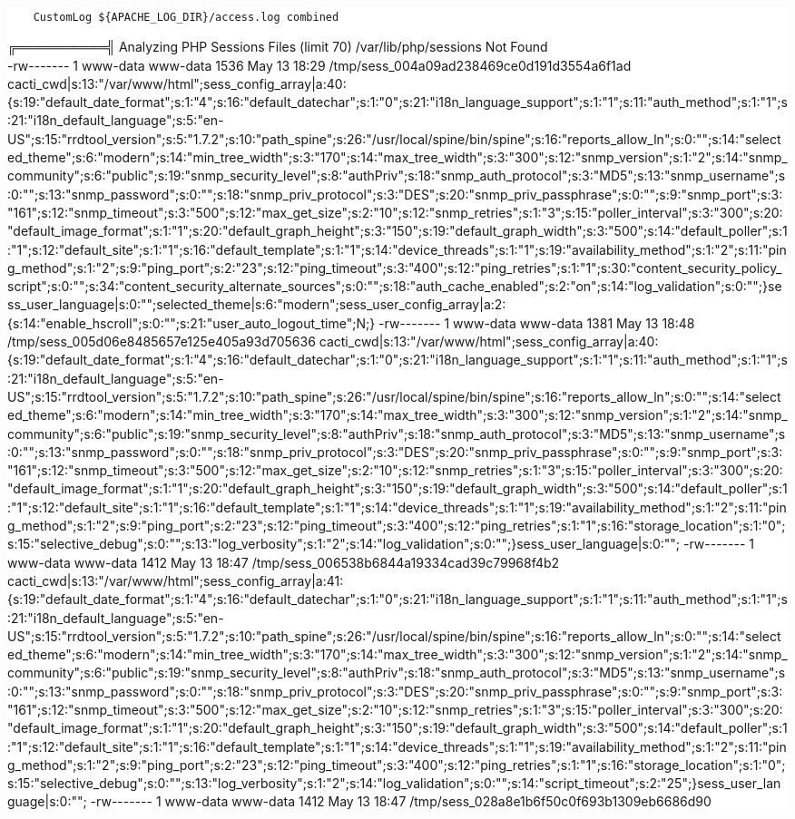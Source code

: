         CustomLog ${APACHE_LOG_DIR}/access.log combined
</VirtualHost>




╔══════════╣ Analyzing PHP Sessions Files (limit 70)
/var/lib/php/sessions Not Found                                                                                     
-rw------- 1 www-data www-data 1536 May 13 18:29 /tmp/sess_004a09ad238469ce0d191d3554a6f1ad                         
cacti_cwd|s:13:"/var/www/html";sess_config_array|a:40:{s:19:"default_date_format";s:1:"4";s:16:"default_datechar";s:1:"0";s:21:"i18n_language_support";s:1:"1";s:11:"auth_method";s:1:"1";s:21:"i18n_default_language";s:5:"en-US";s:15:"rrdtool_version";s:5:"1.7.2";s:10:"path_spine";s:26:"/usr/local/spine/bin/spine";s:16:"reports_allow_ln";s:0:"";s:14:"selected_theme";s:6:"modern";s:14:"min_tree_width";s:3:"170";s:14:"max_tree_width";s:3:"300";s:12:"snmp_version";s:1:"2";s:14:"snmp_community";s:6:"public";s:19:"snmp_security_level";s:8:"authPriv";s:18:"snmp_auth_protocol";s:3:"MD5";s:13:"snmp_username";s:0:"";s:13:"snmp_password";s:0:"";s:18:"snmp_priv_protocol";s:3:"DES";s:20:"snmp_priv_passphrase";s:0:"";s:9:"snmp_port";s:3:"161";s:12:"snmp_timeout";s:3:"500";s:12:"max_get_size";s:2:"10";s:12:"snmp_retries";s:1:"3";s:15:"poller_interval";s:3:"300";s:20:"default_image_format";s:1:"1";s:20:"default_graph_height";s:3:"150";s:19:"default_graph_width";s:3:"500";s:14:"default_poller";s:1:"1";s:12:"default_site";s:1:"1";s:16:"default_template";s:1:"1";s:14:"device_threads";s:1:"1";s:19:"availability_method";s:1:"2";s:11:"ping_method";s:1:"2";s:9:"ping_port";s:2:"23";s:12:"ping_timeout";s:3:"400";s:12:"ping_retries";s:1:"1";s:30:"content_security_policy_script";s:0:"";s:34:"content_security_alternate_sources";s:0:"";s:18:"auth_cache_enabled";s:2:"on";s:14:"log_validation";s:0:"";}sess_user_language|s:0:"";selected_theme|s:6:"modern";sess_user_config_array|a:2:{s:14:"enable_hscroll";s:0:"";s:21:"user_auto_logout_time";N;}
-rw------- 1 www-data www-data 1381 May 13 18:48 /tmp/sess_005d06e8485657e125e405a93d705636
cacti_cwd|s:13:"/var/www/html";sess_config_array|a:40:{s:19:"default_date_format";s:1:"4";s:16:"default_datechar";s:1:"0";s:21:"i18n_language_support";s:1:"1";s:11:"auth_method";s:1:"1";s:21:"i18n_default_language";s:5:"en-US";s:15:"rrdtool_version";s:5:"1.7.2";s:10:"path_spine";s:26:"/usr/local/spine/bin/spine";s:16:"reports_allow_ln";s:0:"";s:14:"selected_theme";s:6:"modern";s:14:"min_tree_width";s:3:"170";s:14:"max_tree_width";s:3:"300";s:12:"snmp_version";s:1:"2";s:14:"snmp_community";s:6:"public";s:19:"snmp_security_level";s:8:"authPriv";s:18:"snmp_auth_protocol";s:3:"MD5";s:13:"snmp_username";s:0:"";s:13:"snmp_password";s:0:"";s:18:"snmp_priv_protocol";s:3:"DES";s:20:"snmp_priv_passphrase";s:0:"";s:9:"snmp_port";s:3:"161";s:12:"snmp_timeout";s:3:"500";s:12:"max_get_size";s:2:"10";s:12:"snmp_retries";s:1:"3";s:15:"poller_interval";s:3:"300";s:20:"default_image_format";s:1:"1";s:20:"default_graph_height";s:3:"150";s:19:"default_graph_width";s:3:"500";s:14:"default_poller";s:1:"1";s:12:"default_site";s:1:"1";s:16:"default_template";s:1:"1";s:14:"device_threads";s:1:"1";s:19:"availability_method";s:1:"2";s:11:"ping_method";s:1:"2";s:9:"ping_port";s:2:"23";s:12:"ping_timeout";s:3:"400";s:12:"ping_retries";s:1:"1";s:16:"storage_location";s:1:"0";s:15:"selective_debug";s:0:"";s:13:"log_verbosity";s:1:"2";s:14:"log_validation";s:0:"";}sess_user_language|s:0:"";
-rw------- 1 www-data www-data 1412 May 13 18:47 /tmp/sess_006538b6844a19334cad39c79968f4b2
cacti_cwd|s:13:"/var/www/html";sess_config_array|a:41:{s:19:"default_date_format";s:1:"4";s:16:"default_datechar";s:1:"0";s:21:"i18n_language_support";s:1:"1";s:11:"auth_method";s:1:"1";s:21:"i18n_default_language";s:5:"en-US";s:15:"rrdtool_version";s:5:"1.7.2";s:10:"path_spine";s:26:"/usr/local/spine/bin/spine";s:16:"reports_allow_ln";s:0:"";s:14:"selected_theme";s:6:"modern";s:14:"min_tree_width";s:3:"170";s:14:"max_tree_width";s:3:"300";s:12:"snmp_version";s:1:"2";s:14:"snmp_community";s:6:"public";s:19:"snmp_security_level";s:8:"authPriv";s:18:"snmp_auth_protocol";s:3:"MD5";s:13:"snmp_username";s:0:"";s:13:"snmp_password";s:0:"";s:18:"snmp_priv_protocol";s:3:"DES";s:20:"snmp_priv_passphrase";s:0:"";s:9:"snmp_port";s:3:"161";s:12:"snmp_timeout";s:3:"500";s:12:"max_get_size";s:2:"10";s:12:"snmp_retries";s:1:"3";s:15:"poller_interval";s:3:"300";s:20:"default_image_format";s:1:"1";s:20:"default_graph_height";s:3:"150";s:19:"default_graph_width";s:3:"500";s:14:"default_poller";s:1:"1";s:12:"default_site";s:1:"1";s:16:"default_template";s:1:"1";s:14:"device_threads";s:1:"1";s:19:"availability_method";s:1:"2";s:11:"ping_method";s:1:"2";s:9:"ping_port";s:2:"23";s:12:"ping_timeout";s:3:"400";s:12:"ping_retries";s:1:"1";s:16:"storage_location";s:1:"0";s:15:"selective_debug";s:0:"";s:13:"log_verbosity";s:1:"2";s:14:"log_validation";s:0:"";s:14:"script_timeout";s:2:"25";}sess_user_language|s:0:"";
-rw------- 1 www-data www-data 1412 May 13 18:47 /tmp/sess_028a8e1b6f50c0f693b1309eb6686d90